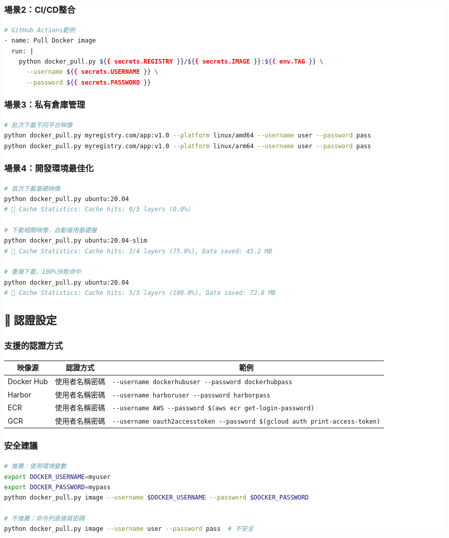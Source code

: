 ### 場景2：CI/CD整合
```bash
# GitHub Actions範例
- name: Pull Docker image
  run: |
    python docker_pull.py ${{ secrets.REGISTRY }}/${{ secrets.IMAGE }}:${{ env.TAG }} \
      --username ${{ secrets.USERNAME }} \
      --password ${{ secrets.PASSWORD }}
```

### 場景3：私有倉庫管理
```bash
# 批次下載不同平台映像
python docker_pull.py myregistry.com/app:v1.0 --platform linux/amd64 --username user --password pass
python docker_pull.py myregistry.com/app:v1.0 --platform linux/arm64 --username user --password pass
```

### 場景4：開發環境最佳化
```bash
# 首次下載基礎映像
python docker_pull.py ubuntu:20.04
# 💾 Cache Statistics: Cache hits: 0/5 layers (0.0%)

# 下載相關映像，自動複用基礎層
python docker_pull.py ubuntu:20.04-slim
# 💾 Cache Statistics: Cache hits: 3/4 layers (75.0%), Data saved: 45.2 MB

# 重複下載，100%快取命中
python docker_pull.py ubuntu:20.04
# 💾 Cache Statistics: Cache hits: 5/5 layers (100.0%), Data saved: 72.8 MB
```

## 🔐 認證設定

### 支援的認證方式
| 映像源 | 認證方式 | 範例 |
|--------|----------|------|
| Docker Hub | 使用者名稱密碼 | `--username dockerhubuser --password dockerhubpass` |
| Harbor | 使用者名稱密碼 | `--username harboruser --password harborpass` |
| ECR | 使用者名稱密碼 | `--username AWS --password $(aws ecr get-login-password)` |
| GCR | 使用者名稱密碼 | `--username oauth2accesstoken --password $(gcloud auth print-access-token)` |

### 安全建議
```bash
# 推薦：使用環境變數
export DOCKER_USERNAME=myuser
export DOCKER_PASSWORD=mypass
python docker_pull.py image --username $DOCKER_USERNAME --password $DOCKER_PASSWORD

# 不推薦：命令列直接寫密碼
python docker_pull.py image --username user --password pass  # 不安全
```
